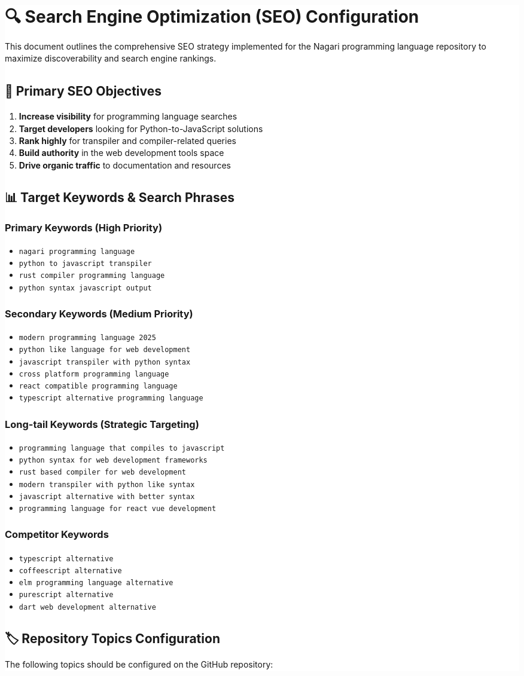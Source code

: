 # 🔍 Search Engine Optimization (SEO) Configuration

This document outlines the comprehensive SEO strategy implemented for the Nagari programming language repository to maximize discoverability and search engine rankings.

## 🎯 Primary SEO Objectives

1. **Increase visibility** for programming language searches
2. **Target developers** looking for Python-to-JavaScript solutions
3. **Rank highly** for transpiler and compiler-related queries
4. **Build authority** in the web development tools space
5. **Drive organic traffic** to documentation and resources

## 📊 Target Keywords & Search Phrases

### Primary Keywords (High Priority)
- `nagari programming language`
- `python to javascript transpiler`
- `rust compiler programming language`
- `python syntax javascript output`

### Secondary Keywords (Medium Priority)
- `modern programming language 2025`
- `python like language for web development`
- `javascript transpiler with python syntax`
- `cross platform programming language`
- `react compatible programming language`
- `typescript alternative programming language`

### Long-tail Keywords (Strategic Targeting)
- `programming language that compiles to javascript`
- `python syntax for web development frameworks`
- `rust based compiler for web development`
- `modern transpiler with python like syntax`
- `javascript alternative with better syntax`
- `programming language for react vue development`

### Competitor Keywords
- `typescript alternative`
- `coffeescript alternative` 
- `elm programming language alternative`
- `purescript alternative`
- `dart web development alternative`

## 🏷️ Repository Topics Configuration

The following topics should be configured on the GitHub repository:

